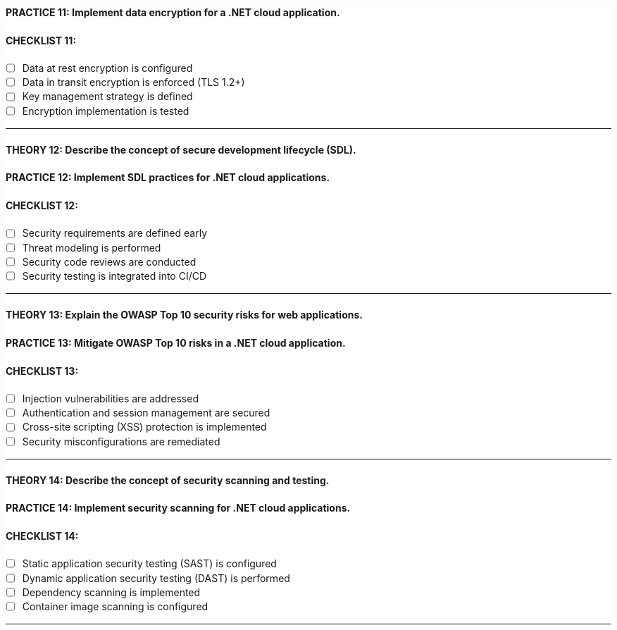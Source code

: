 #### PRACTICE 11: Implement data encryption for a .NET cloud application.

#### CHECKLIST 11:

- [ ] Data at rest encryption is configured
- [ ] Data in transit encryption is enforced (TLS 1.2+)
- [ ] Key management strategy is defined
- [ ] Encryption implementation is tested

---

#### THEORY 12: Describe the concept of secure development lifecycle (SDL).

#### PRACTICE 12: Implement SDL practices for .NET cloud applications.

#### CHECKLIST 12:

- [ ] Security requirements are defined early
- [ ] Threat modeling is performed
- [ ] Security code reviews are conducted
- [ ] Security testing is integrated into CI/CD

---

#### THEORY 13: Explain the OWASP Top 10 security risks for web applications.

#### PRACTICE 13: Mitigate OWASP Top 10 risks in a .NET cloud application.

#### CHECKLIST 13:

- [ ] Injection vulnerabilities are addressed
- [ ] Authentication and session management are secured
- [ ] Cross-site scripting (XSS) protection is implemented
- [ ] Security misconfigurations are remediated

---

#### THEORY 14: Describe the concept of security scanning and testing.

#### PRACTICE 14: Implement security scanning for .NET cloud applications.

#### CHECKLIST 14:

- [ ] Static application security testing (SAST) is configured
- [ ] Dynamic application security testing (DAST) is performed
- [ ] Dependency scanning is implemented
- [ ] Container image scanning is configured

---
